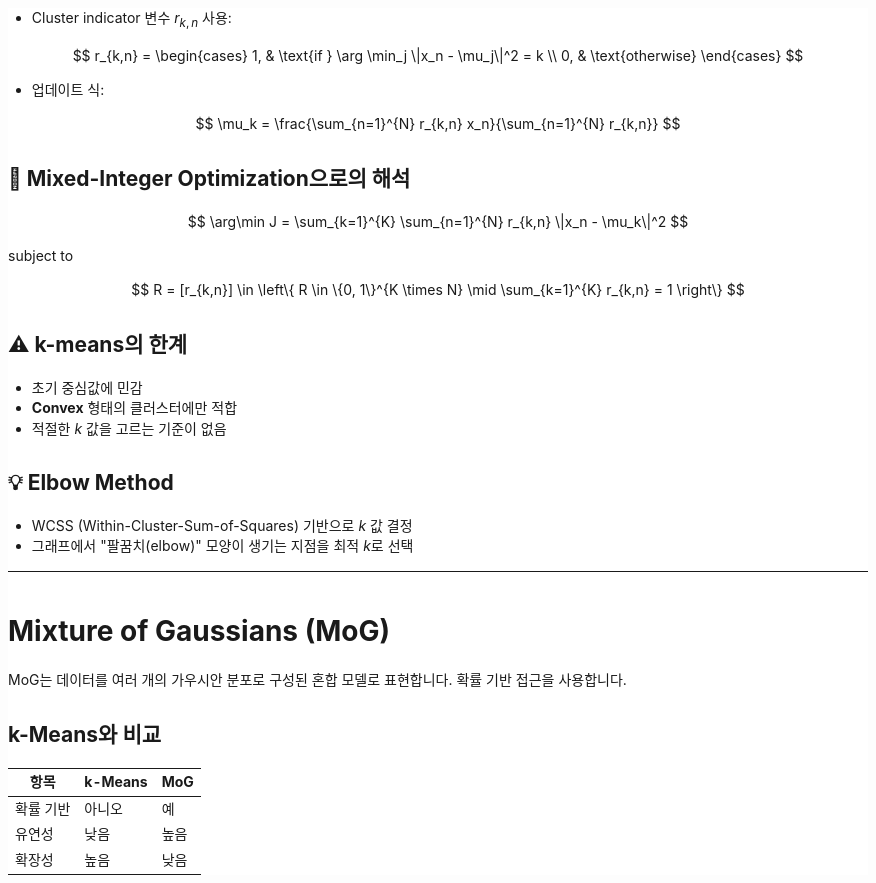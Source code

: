 - Cluster indicator 변수 $r_{k,n}$ 사용:

$$
r_{k,n} =
\begin{cases}
1, & \text{if } \arg \min_j \|x_n - \mu_j\|^2 = k \\
0, & \text{otherwise}
\end{cases}
$$

- 업데이트 식:

$$
\mu_k = \frac{\sum_{n=1}^{N} r_{k,n} x_n}{\sum_{n=1}^{N} r_{k,n}}
$$


## 🧮 Mixed-Integer Optimization으로의 해석

$$
\arg\min J = \sum_{k=1}^{K} \sum_{n=1}^{N} r_{k,n} \|x_n - \mu_k\|^2
$$

subject to

$$
R = [r_{k,n}] \in \left\{ R \in \{0, 1\}^{K \times N} \mid \sum_{k=1}^{K} r_{k,n} = 1 \right\}
$$


## ⚠️ k-means의 한계

- 초기 중심값에 민감
- **Convex** 형태의 클러스터에만 적합
- 적절한 $k$ 값을 고르는 기준이 없음


## 💡 Elbow Method

- WCSS (Within-Cluster-Sum-of-Squares) 기반으로 $k$ 값 결정
- 그래프에서 "팔꿈치(elbow)" 모양이 생기는 지점을 최적 $k$로 선택

---

# Mixture of Gaussians (MoG)

MoG는 데이터를 여러 개의 가우시안 분포로 구성된 혼합 모델로 표현합니다. 확률 기반 접근을 사용합니다.

## k-Means와 비교
| 항목 | k-Means | MoG |
|------|---------|-----|
| 확률 기반 | 아니오 | 예 |
| 유연성 | 낮음 | 높음 |
| 확장성 | 높음 | 낮음 |

